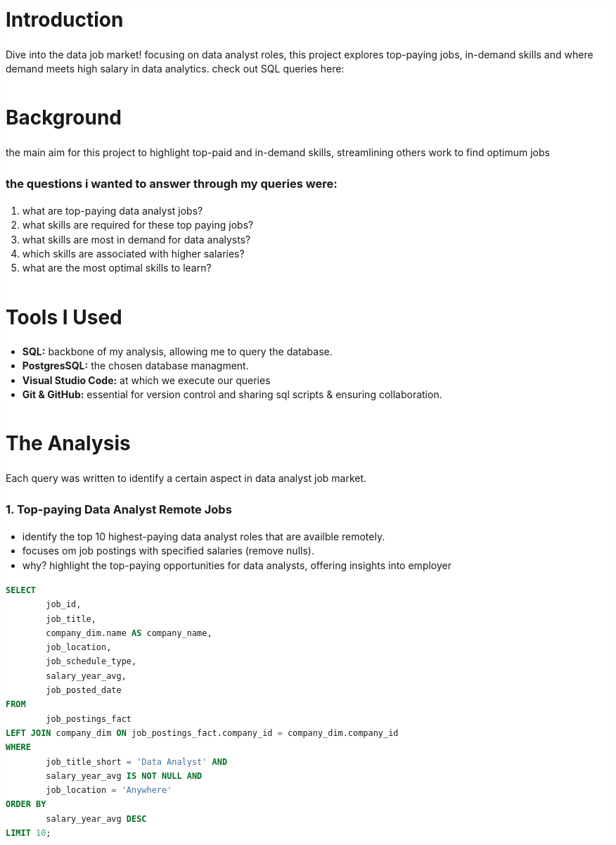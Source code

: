 # Introduction
Dive into the data job market! focusing on data analyst roles, this project explores top-paying jobs, in-demand skills and where demand meets high salary in data analytics.
check out SQL queries here: []()
# Background
the main aim for this project to highlight top-paid and in-demand skills, streamlining others work to find optimum jobs
### the questions i wanted to answer through my queries were:
1. what are top-paying data analyst jobs?
2. what skills are required for these top paying jobs?
3. what skills are most in demand for data analysts?
4. which skills are associated with higher salaries?
5. what are the most optimal skills to learn?
# Tools I Used
 - **SQL:** backbone of my analysis, allowing me to query the database.
 - **PostgresSQL:** the chosen database managment.
 - **Visual Studio Code:** at which we execute our queries
 - **Git & GitHub:** essential for version control and sharing sql scripts & ensuring collaboration.
# The Analysis
Each query was written to identify a certain aspect in data analyst job market.

### 1. Top-paying Data Analyst Remote Jobs
- identify the top 10 highest-paying data analyst roles that are availble remotely.
- focuses om job postings with specified salaries (remove nulls).
- why? highlight the top-paying opportunities for data analysts, offering insights into employer


```sql
SELECT 
        job_id,
        job_title,
        company_dim.name AS company_name,
        job_location,
        job_schedule_type,
        salary_year_avg,
        job_posted_date
FROM 
        job_postings_fact
LEFT JOIN company_dim ON job_postings_fact.company_id = company_dim.company_id
WHERE 
        job_title_short = 'Data Analyst' AND
        salary_year_avg IS NOT NULL AND
        job_location = 'Anywhere'
ORDER BY 
        salary_year_avg DESC
LIMIT 10;
```